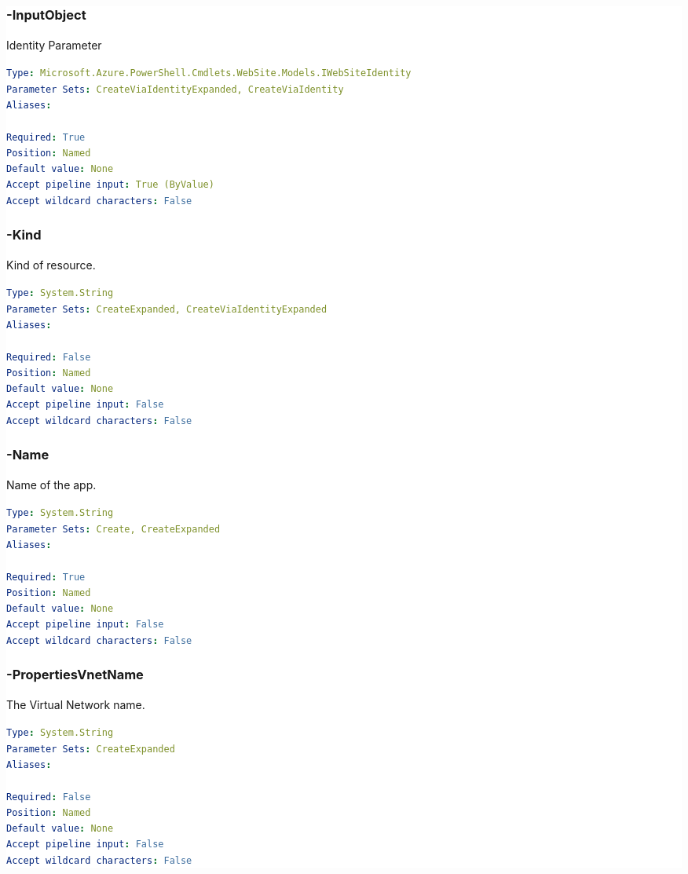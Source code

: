 ### -InputObject
Identity Parameter

```yaml
Type: Microsoft.Azure.PowerShell.Cmdlets.WebSite.Models.IWebSiteIdentity
Parameter Sets: CreateViaIdentityExpanded, CreateViaIdentity
Aliases:

Required: True
Position: Named
Default value: None
Accept pipeline input: True (ByValue)
Accept wildcard characters: False
```

### -Kind
Kind of resource.

```yaml
Type: System.String
Parameter Sets: CreateExpanded, CreateViaIdentityExpanded
Aliases:

Required: False
Position: Named
Default value: None
Accept pipeline input: False
Accept wildcard characters: False
```

### -Name
Name of the app.

```yaml
Type: System.String
Parameter Sets: Create, CreateExpanded
Aliases:

Required: True
Position: Named
Default value: None
Accept pipeline input: False
Accept wildcard characters: False
```

### -PropertiesVnetName
The Virtual Network name.

```yaml
Type: System.String
Parameter Sets: CreateExpanded
Aliases:

Required: False
Position: Named
Default value: None
Accept pipeline input: False
Accept wildcard characters: False
```

